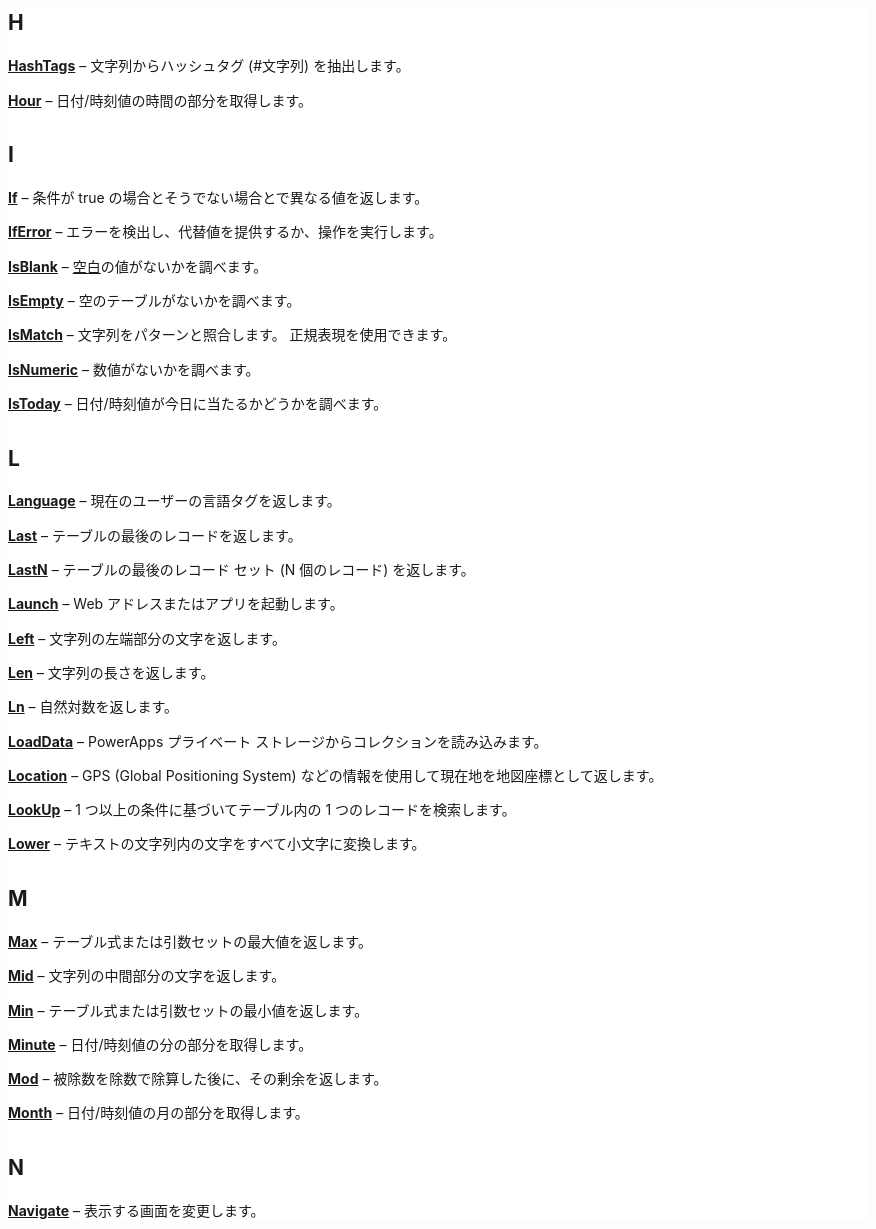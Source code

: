 ## <a name="h"></a>H
**[HashTags](functions/function-hashtags.md)** – 文字列からハッシュタグ (#文字列) を抽出します。

**[Hour](functions/function-datetime-parts.md)** – 日付/時刻値の時間の部分を取得します。

## <a name="i"></a>I
**[If](functions/function-if.md)** – 条件が true の場合とそうでない場合とで異なる値を返します。 

**[IfError](functions/function-iferror.md)** – エラーを検出し、代替値を提供するか、操作を実行します。 

**[IsBlank](functions/function-isblank-isempty.md)** – [空白](functions/function-isblank-isempty.md)の値がないかを調べます。

**[IsEmpty](functions/function-isblank-isempty.md)** – 空のテーブルがないかを調べます。

**[IsMatch](functions/function-ismatch.md)** – 文字列をパターンと照合します。  正規表現を使用できます。

**[IsNumeric](functions/function-isnumeric.md)** – 数値がないかを調べます。

**[IsToday](functions/function-now-today-istoday.md)** – 日付/時刻値が今日に当たるかどうかを調べます。

## <a name="l"></a>L
**[Language](functions/function-language.md)** – 現在のユーザーの言語タグを返します。

**[Last](functions/function-first-last.md)** – テーブルの最後のレコードを返します。

**[LastN](functions/function-first-last.md)** – テーブルの最後のレコード セット (N 個のレコード) を返します。

**[Launch](functions/function-param.md)** – Web アドレスまたはアプリを起動します。

**[Left](functions/function-left-mid-right.md)** – 文字列の左端部分の文字を返します。

**[Len](functions/function-len.md)** – 文字列の長さを返します。

**[Ln](functions/function-numericals.md)** – 自然対数を返します。

**[LoadData](functions/function-savedata-loaddata.md)** – PowerApps プライベート ストレージからコレクションを読み込みます。

**[Location](functions/signals.md)** – GPS (Global Positioning System) などの情報を使用して現在地を地図座標として返します。

**[LookUp](functions/function-filter-lookup.md)** – 1 つ以上の条件に基づいてテーブル内の 1 つのレコードを検索します。

**[Lower](functions/function-lower-upper-proper.md)** – テキストの文字列内の文字をすべて小文字に変換します。

## <a name="m"></a>M
**[Max](functions/function-aggregates.md)** – テーブル式または引数セットの最大値を返します。

**[Mid](functions/function-left-mid-right.md)** – 文字列の中間部分の文字を返します。

**[Min](functions/function-aggregates.md)** – テーブル式または引数セットの最小値を返します。

**[Minute](functions/function-datetime-parts.md)** – 日付/時刻値の分の部分を取得します。  

**[Mod](functions/function-mod.md)** – 被除数を除数で除算した後に、その剰余を返します。

**[Month](functions/function-datetime-parts.md)** – 日付/時刻値の月の部分を取得します。

## <a name="n"></a>N
**[Navigate](functions/function-navigate.md)** – 表示する画面を変更します。
